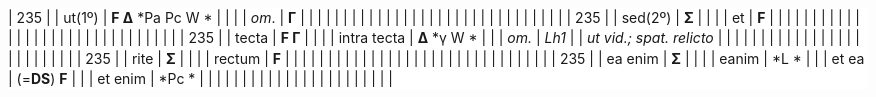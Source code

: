 | 235 |  | ut(1º)                                                                                                                                           | **F Δ** *Pa Pc W *                |                           |                          |                   | *om*.                                                     | **Γ**            |                              |                                                                        |                                         |                   |               |                                                                                                                                               |                        |                     |                     |                         |                    |               |         |                        |          |          |  |                                                                                                                                 |                  |      |  |            |  |  |  |  |  |  |  |  |
| 235 |  | sed(2º)                                                                                                                                          | **Σ**                             |                           |                          |                   | et                                                        | **F**            |                              |                                                                        |                                         |                   |               |                                                                                                                                               |                        |                     |                     |                         |                    |               |         |                        |          |          |  |                                                                                                                                 |                  |      |  |            |  |  |  |  |  |  |  |  |
| 235 |  | tecta                                                                                                                                            | **F Γ**                           |                           |                          |                   | intra tecta                                               | **Δ** *γ W *     |                              |                                                                        | *om.*                                   | *Lh1*             |               | *ut vid.; spat. relicto*                                                                                                                      |                        |                     |                     |                         |                    |               |         |                        |          |          |  |                                                                                                                                 |                  |      |  |            |  |  |  |  |  |  |  |  |
| 235 |  | rite                                                                                                                                             | **Σ**                             |                           |                          |                   | rectum                                                    | **F**            |                              |                                                                        |                                         |                   |               |                                                                                                                                               |                        |                     |                     |                         |                    |               |         |                        |          |          |  |                                                                                                                                 |                  |      |  |            |  |  |  |  |  |  |  |  |
| 235 |  | ea enim                                                                                                                                          | **Σ**                             |                           |                          |                   | eanim                                                     | *L *             |                              |                                                                        | et ea                                   | (=**DS**) **F**   |               |                                                                                                                                               | et enim                | *Pc *               |                     |                         |                    |               |         |                        |          |          |  |                                                                                                                                 |                  |      |  |            |  |  |  |  |  |  |  |  |